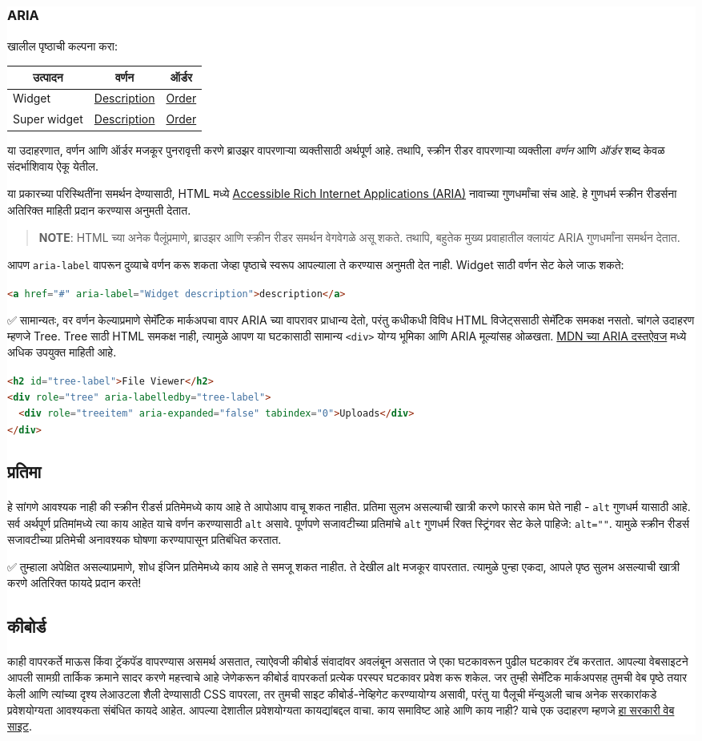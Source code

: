 ### ARIA

खालील पृष्ठाची कल्पना करा:

| उत्पादन      | वर्णन        | ऑर्डर        |
| ------------ | ------------------ | ------------ |
| Widget       | [Description](../../../../1-getting-started-lessons/3-accessibility/') | [Order](../../../../1-getting-started-lessons/3-accessibility/') |
| Super widget | [Description](../../../../1-getting-started-lessons/3-accessibility/') | [Order](../../../../1-getting-started-lessons/3-accessibility/') |

या उदाहरणात, वर्णन आणि ऑर्डर मजकूर पुनरावृत्ती करणे ब्राउझर वापरणाऱ्या व्यक्तीसाठी अर्थपूर्ण आहे. तथापि, स्क्रीन रीडर वापरणाऱ्या व्यक्तीला *वर्णन* आणि *ऑर्डर* शब्द केवळ संदर्भाशिवाय ऐकू येतील.

या प्रकारच्या परिस्थितींना समर्थन देण्यासाठी, HTML मध्ये [Accessible Rich Internet Applications (ARIA)](https://developer.mozilla.org/docs/Web/Accessibility/ARIA) नावाच्या गुणधर्मांचा संच आहे. हे गुणधर्म स्क्रीन रीडर्सना अतिरिक्त माहिती प्रदान करण्यास अनुमती देतात.

> **NOTE**: HTML च्या अनेक पैलूंप्रमाणे, ब्राउझर आणि स्क्रीन रीडर समर्थन वेगवेगळे असू शकते. तथापि, बहुतेक मुख्य प्रवाहातील क्लायंट ARIA गुणधर्मांना समर्थन देतात.

आपण `aria-label` वापरून दुव्याचे वर्णन करू शकता जेव्हा पृष्ठाचे स्वरूप आपल्याला ते करण्यास अनुमती देत नाही. Widget साठी वर्णन सेट केले जाऊ शकते:

``` html
<a href="#" aria-label="Widget description">description</a>
```

✅ सामान्यतः, वर वर्णन केल्याप्रमाणे सेमॅंटिक मार्कअपचा वापर ARIA च्या वापरावर प्राधान्य देतो, परंतु कधीकधी विविध HTML विजेट्ससाठी सेमॅंटिक समकक्ष नसतो. चांगले उदाहरण म्हणजे Tree. Tree साठी HTML समकक्ष नाही, त्यामुळे आपण या घटकासाठी सामान्य `<div>` योग्य भूमिका आणि ARIA मूल्यांसह ओळखता. [MDN च्या ARIA दस्तऐवज](https://developer.mozilla.org/docs/Web/Accessibility/ARIA) मध्ये अधिक उपयुक्त माहिती आहे.

```html
<h2 id="tree-label">File Viewer</h2>
<div role="tree" aria-labelledby="tree-label">
  <div role="treeitem" aria-expanded="false" tabindex="0">Uploads</div>
</div>
```

## प्रतिमा

हे सांगणे आवश्यक नाही की स्क्रीन रीडर्स प्रतिमेमध्ये काय आहे ते आपोआप वाचू शकत नाहीत. प्रतिमा सुलभ असल्याची खात्री करणे फारसे काम घेते नाही - `alt` गुणधर्म यासाठी आहे. सर्व अर्थपूर्ण प्रतिमांमध्ये त्या काय आहेत याचे वर्णन करण्यासाठी `alt` असावे.
पूर्णपणे सजावटीच्या प्रतिमांचे `alt` गुणधर्म रिक्त स्ट्रिंगवर सेट केले पाहिजे: `alt=""`. यामुळे स्क्रीन रीडर्स सजावटीच्या प्रतिमेची अनावश्यक घोषणा करण्यापासून प्रतिबंधित करतात.

✅ तुम्हाला अपेक्षित असल्याप्रमाणे, शोध इंजिन प्रतिमेमध्ये काय आहे ते समजू शकत नाहीत. ते देखील alt मजकूर वापरतात. त्यामुळे पुन्हा एकदा, आपले पृष्ठ सुलभ असल्याची खात्री करणे अतिरिक्त फायदे प्रदान करते!

## कीबोर्ड

काही वापरकर्ते माऊस किंवा ट्रॅकपॅड वापरण्यास असमर्थ असतात, त्याऐवजी कीबोर्ड संवादांवर अवलंबून असतात जे एका घटकावरून पुढील घटकावर टॅब करतात. आपल्या वेबसाइटने आपली सामग्री तार्किक क्रमाने सादर करणे महत्त्वाचे आहे जेणेकरून कीबोर्ड वापरकर्ता प्रत्येक परस्पर घटकावर प्रवेश करू शकेल. जर तुम्ही सेमॅंटिक मार्कअपसह तुमची वेब पृष्ठे तयार केली आणि त्यांच्या दृश्य लेआउटला शैली देण्यासाठी CSS वापरला, तर तुमची साइट कीबोर्ड-नेव्हिगेट करण्यायोग्य असावी, परंतु या पैलूची मॅन्युअली चाच
अनेक सरकारांकडे प्रवेशयोग्यता आवश्यकता संबंधित कायदे आहेत. आपल्या देशातील प्रवेशयोग्यता कायद्यांबद्दल वाचा. काय समाविष्ट आहे आणि काय नाही? याचे एक उदाहरण म्हणजे [हा सरकारी वेब साइट](https://accessibility.blog.gov.uk/).
